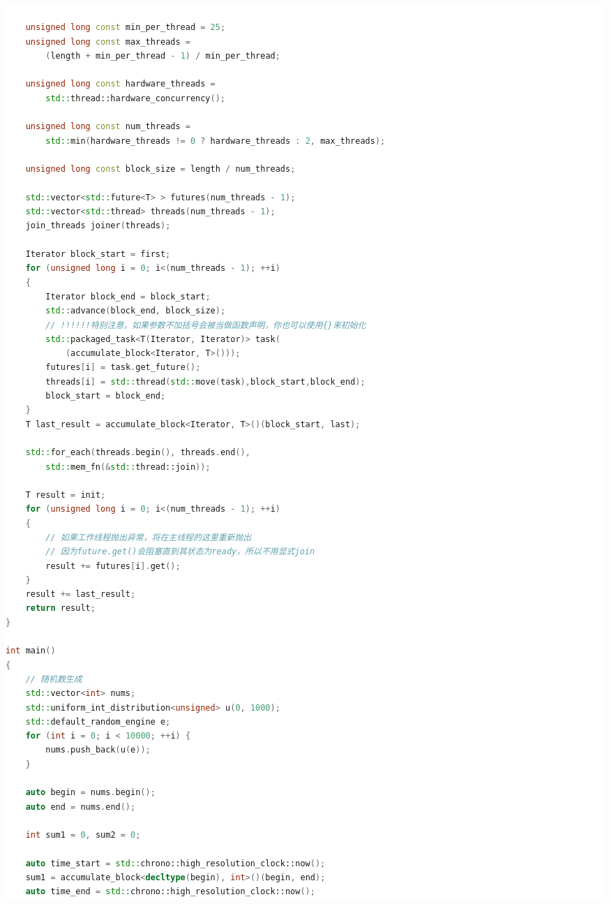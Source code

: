 ```c++

	unsigned long const min_per_thread = 25;
	unsigned long const max_threads =
		(length + min_per_thread - 1) / min_per_thread;

	unsigned long const hardware_threads =
		std::thread::hardware_concurrency();

	unsigned long const num_threads =
		std::min(hardware_threads != 0 ? hardware_threads : 2, max_threads);

	unsigned long const block_size = length / num_threads;

	std::vector<std::future<T> > futures(num_threads - 1);
	std::vector<std::thread> threads(num_threads - 1);
	join_threads joiner(threads);

	Iterator block_start = first;
	for (unsigned long i = 0; i<(num_threads - 1); ++i)
	{
		Iterator block_end = block_start;
		std::advance(block_end, block_size);
		// !!!!!!特别注意，如果参数不加括号会被当做函数声明，你也可以使用{}来初始化
		std::packaged_task<T(Iterator, Iterator)> task(
			(accumulate_block<Iterator, T>()));
		futures[i] = task.get_future();
		threads[i] = std::thread(std::move(task),block_start,block_end);
		block_start = block_end;
	}
	T last_result = accumulate_block<Iterator, T>()(block_start, last);

	std::for_each(threads.begin(), threads.end(),
		std::mem_fn(&std::thread::join));

	T result = init;
	for (unsigned long i = 0; i<(num_threads - 1); ++i)
	{
		// 如果工作线程抛出异常，将在主线程的这里重新抛出
		// 因为future.get()会阻塞直到其状态为ready，所以不用显式join
		result += futures[i].get();
	}
	result += last_result;
	return result;
}

int main()
{
	// 随机数生成
	std::vector<int> nums;
	std::uniform_int_distribution<unsigned> u(0, 1000);
	std::default_random_engine e;
	for (int i = 0; i < 10000; ++i) {
		nums.push_back(u(e));
	}

	auto begin = nums.begin();
	auto end = nums.end();

	int sum1 = 0, sum2 = 0;

	auto time_start = std::chrono::high_resolution_clock::now();
	sum1 = accumulate_block<decltype(begin), int>()(begin, end);
	auto time_end = std::chrono::high_resolution_clock::now();
```